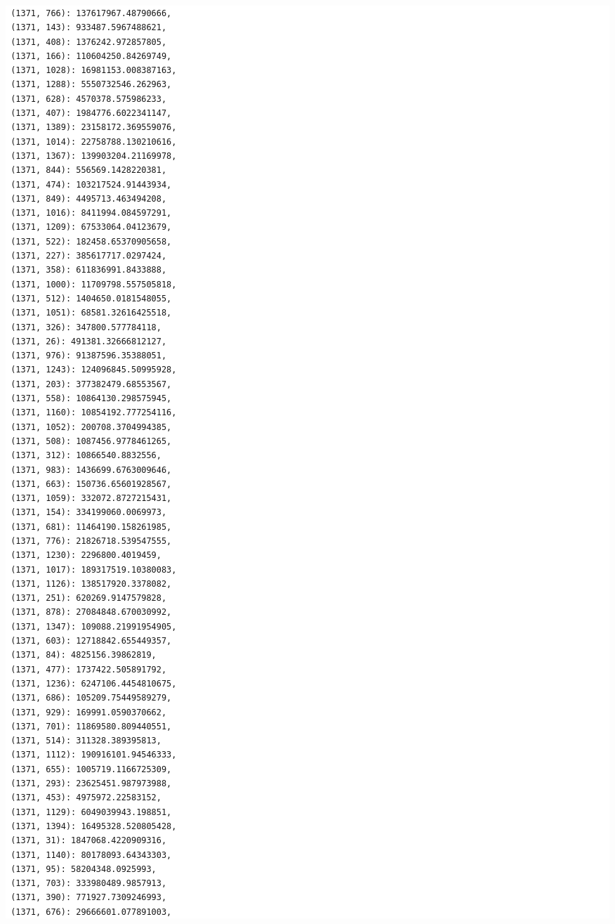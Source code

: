      (1371, 766): 137617967.48790666,
     (1371, 143): 933487.5967488621,
     (1371, 408): 1376242.972857805,
     (1371, 166): 110604250.84269749,
     (1371, 1028): 16981153.008387163,
     (1371, 1288): 5550732546.262963,
     (1371, 628): 4570378.575986233,
     (1371, 407): 1984776.6022341147,
     (1371, 1389): 23158172.369559076,
     (1371, 1014): 22758788.130210616,
     (1371, 1367): 139903204.21169978,
     (1371, 844): 556569.1428220381,
     (1371, 474): 103217524.91443934,
     (1371, 849): 4495713.463494208,
     (1371, 1016): 8411994.084597291,
     (1371, 1209): 67533064.04123679,
     (1371, 522): 182458.65370905658,
     (1371, 227): 385617717.0297424,
     (1371, 358): 611836991.8433888,
     (1371, 1000): 11709798.557505818,
     (1371, 512): 1404650.0181548055,
     (1371, 1051): 68581.32616425518,
     (1371, 326): 347800.577784118,
     (1371, 26): 491381.32666812127,
     (1371, 976): 91387596.35388051,
     (1371, 1243): 124096845.50995928,
     (1371, 203): 377382479.68553567,
     (1371, 558): 10864130.298575945,
     (1371, 1160): 10854192.777254116,
     (1371, 1052): 200708.3704994385,
     (1371, 508): 1087456.9778461265,
     (1371, 312): 10866540.8832556,
     (1371, 983): 1436699.6763009646,
     (1371, 663): 150736.65601928567,
     (1371, 1059): 332072.8727215431,
     (1371, 154): 334199060.0069973,
     (1371, 681): 11464190.158261985,
     (1371, 776): 21826718.539547555,
     (1371, 1230): 2296800.4019459,
     (1371, 1017): 189317519.10380083,
     (1371, 1126): 138517920.3378082,
     (1371, 251): 620269.9147579828,
     (1371, 878): 27084848.670030992,
     (1371, 1347): 109088.21991954905,
     (1371, 603): 12718842.655449357,
     (1371, 84): 4825156.39862819,
     (1371, 477): 1737422.505891792,
     (1371, 1236): 6247106.4454810675,
     (1371, 686): 105209.75449589279,
     (1371, 929): 169991.0590370662,
     (1371, 701): 11869580.809440551,
     (1371, 514): 311328.389395813,
     (1371, 1112): 190916101.94546333,
     (1371, 655): 1005719.1166725309,
     (1371, 293): 23625451.987973988,
     (1371, 453): 4975972.22583152,
     (1371, 1129): 6049039943.198851,
     (1371, 1394): 16495328.520805428,
     (1371, 31): 1847068.4220909316,
     (1371, 1140): 80178093.64343303,
     (1371, 95): 58204348.0925993,
     (1371, 703): 333980489.9857913,
     (1371, 390): 771927.7309246993,
     (1371, 676): 29666601.077891003,